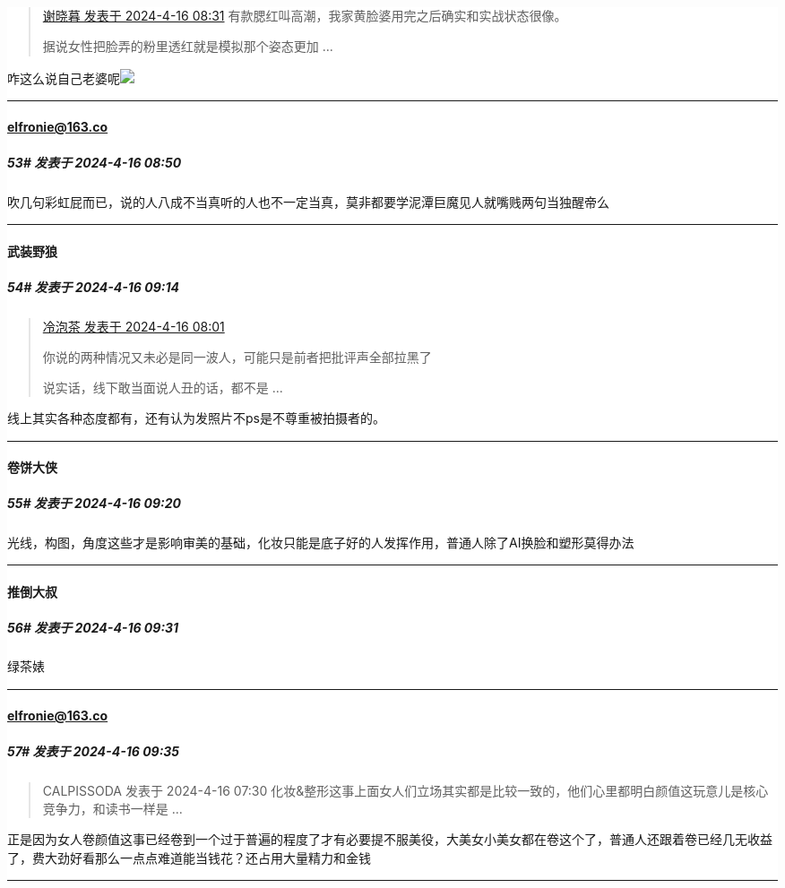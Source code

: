 <blockquote><a href="httphttps://bbs.saraba1st.com/2b/forum.php?mod=redirect&amp;goto=findpost&amp;pid=64612227&amp;ptid=2179785" target="_blank">谢晓暮 发表于 2024-4-16 08:31</a>
有款腮红叫高潮，我家黄脸婆用完之后确实和实战状态很像。

据说女性把脸弄的粉里透红就是模拟那个姿态更加 ...</blockquote>
咋这么说自己老婆呢<img src="https://static.saraba1st.com/image/smiley/face2017/044.png" referrerpolicy="no-referrer">


*****

####  elfronie@163.co  
##### 53#       发表于 2024-4-16 08:50

吹几句彩虹屁而已，说的人八成不当真听的人也不一定当真，莫非都要学泥潭巨魔见人就嘴贱两句当独醒帝么


*****

####  武装野狼  
##### 54#       发表于 2024-4-16 09:14

<blockquote><a href="httphttps://bbs.saraba1st.com/2b/forum.php?mod=redirect&amp;goto=findpost&amp;pid=64612077&amp;ptid=2179785" target="_blank">冷泡茶 发表于 2024-4-16 08:01</a>

你说的两种情况又未必是同一波人，可能只是前者把批评声全部拉黑了

说实话，线下敢当面说人丑的话，都不是 ...</blockquote>
线上其实各种态度都有，还有认为发照片不ps是不尊重被拍摄者的。


*****

####  卷饼大侠  
##### 55#       发表于 2024-4-16 09:20

光线，构图，角度这些才是影响审美的基础，化妆只能是底子好的人发挥作用，普通人除了AI换脸和塑形莫得办法


*****

####  推倒大叔  
##### 56#       发表于 2024-4-16 09:31

绿茶婊


*****

####  elfronie@163.co  
##### 57#       发表于 2024-4-16 09:35

<blockquote>CALPISSODA 发表于 2024-4-16 07:30
化妆&amp;整形这事上面女人们立场其实都是比较一致的，他们心里都明白颜值这玩意儿是核心竞争力，和读书一样是 ...</blockquote>
正是因为女人卷颜值这事已经卷到一个过于普遍的程度了才有必要提不服美役，大美女小美女都在卷这个了，普通人还跟着卷已经几无收益了，费大劲好看那么一点点难道能当钱花？还占用大量精力和金钱


*****
